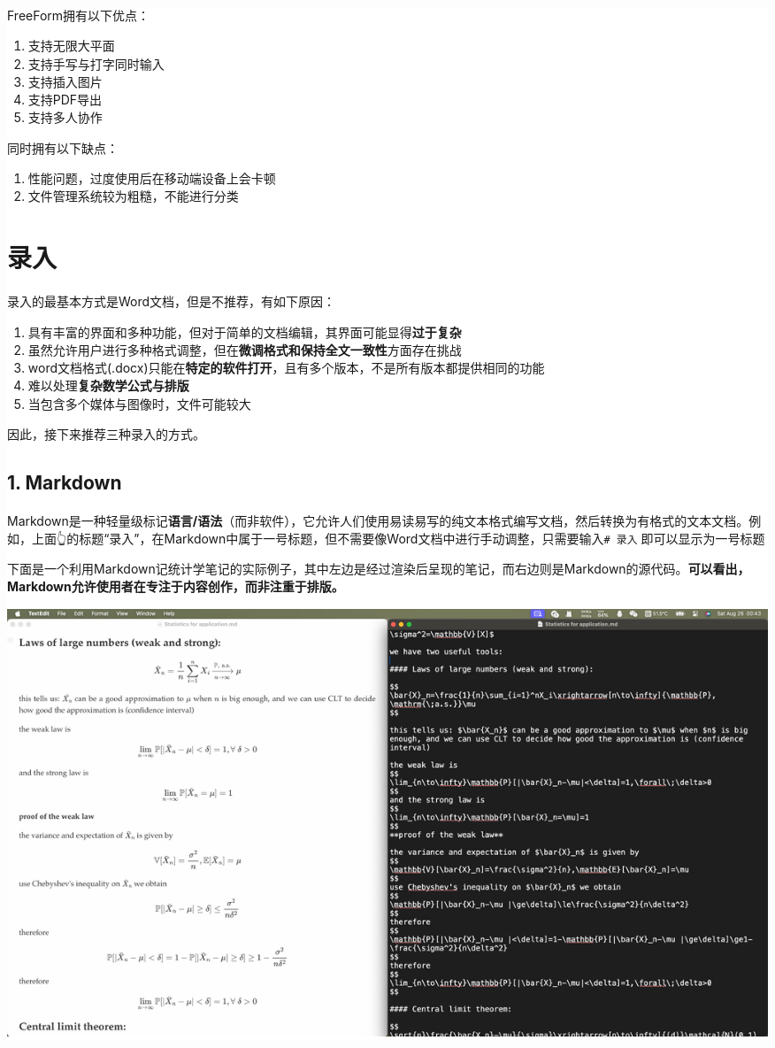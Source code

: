 FreeForm拥有以下优点：

1. 支持无限大平面
2. 支持手写与打字同时输入
3. 支持插入图片
4. 支持PDF导出
5. 支持多人协作

同时拥有以下缺点：

1. 性能问题，过度使用后在移动端设备上会卡顿
2. 文件管理系统较为粗糙，不能进行分类

# 录入

录入的最基本方式是Word文档，但是不推荐，有如下原因：

1. 具有丰富的界面和多种功能，但对于简单的文档编辑，其界面可能显得**过于复杂**
2. 虽然允许用户进行多种格式调整，但在**微调格式和保持全文一致性**方面存在挑战
3. word文档格式(.docx)只能在**特定的软件打开**，且有多个版本，不是所有版本都提供相同的功能
4. 难以处理**复杂数学公式与排版**
5. 当包含多个媒体与图像时，文件可能较大

因此，接下来推荐三种录入的方式。

## 1. Markdown

Markdown是一种轻量级标记**语言/语法**（而非软件），它允许人们使用易读易写的纯文本格式编写文档，然后转换为有格式的文本文档。例如，上面👆的标题“录入”，在Markdown中属于一号标题，但不需要像Word文档中进行手动调整，只需要输入```# 录入``` 即可以显示为一号标题

下面是一个利用Markdown记统计学笔记的实际例子，其中左边是经过渲染后呈现的笔记，而右边则是Markdown的源代码。**可以看出，Markdown允许使用者在专注于内容创作，而非注重于排版。**

![markdown统计学笔记](../../Image/Markdown_showcase.png)
